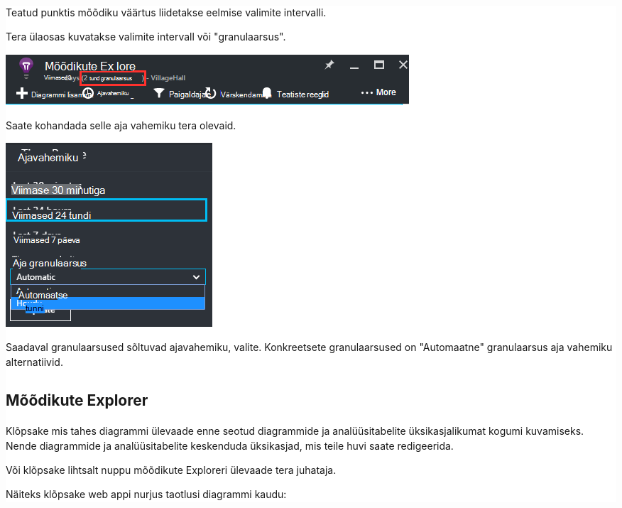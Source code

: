 Teatud punktis mõõdiku väärtus liidetakse eelmise valimite intervalli. 

Tera ülaosas kuvatakse valimite intervall või "granulaarsus". 

![Tera päis.](./media/app-insights-metrics-explorer/11-grain.png)

Saate kohandada selle aja vahemiku tera olevaid.

![Tera päis.](./media/app-insights-metrics-explorer/grain.png)

Saadaval granulaarsused sõltuvad ajavahemiku, valite. Konkreetsete granulaarsused on "Automaatne" granulaarsus aja vahemiku alternatiivid. 

## <a name="metrics-explorer"></a>Mõõdikute Explorer

Klõpsake mis tahes diagrammi ülevaade enne seotud diagrammide ja analüüsitabelite üksikasjalikumat kogumi kuvamiseks. Nende diagrammide ja analüüsitabelite keskenduda üksikasjad, mis teile huvi saate redigeerida.

Või klõpsake lihtsalt nuppu mõõdikute Exploreri ülevaade tera juhataja.

Näiteks klõpsake web appi nurjus taotlusi diagrammi kaudu:
